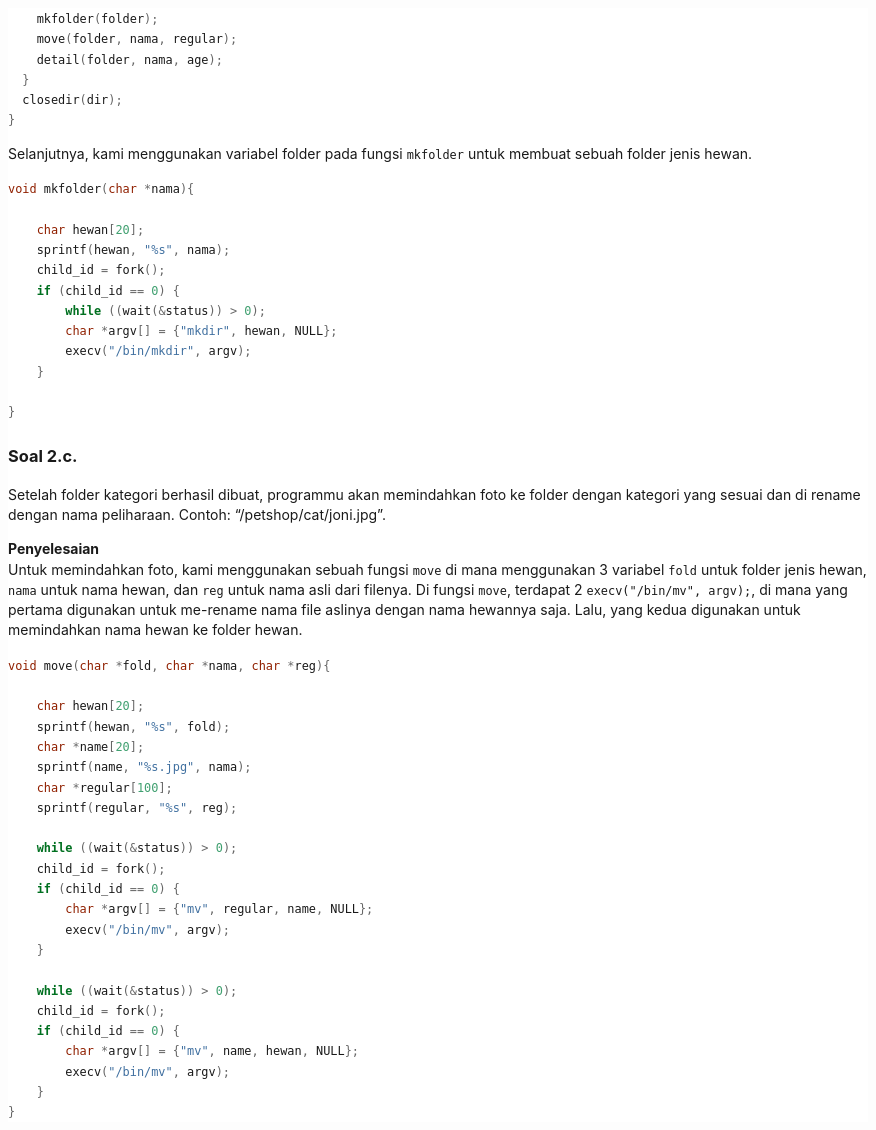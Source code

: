 ```c
    mkfolder(folder);
    move(folder, nama, regular);
    detail(folder, nama, age);
  }
  closedir(dir);
}
```

Selanjutnya, kami menggunakan variabel folder pada fungsi `mkfolder` untuk membuat sebuah folder jenis hewan.

```c
void mkfolder(char *nama){

    char hewan[20];
    sprintf(hewan, "%s", nama);
	child_id = fork();
    if (child_id == 0) {
	    while ((wait(&status)) > 0);
        char *argv[] = {"mkdir", hewan, NULL};
        execv("/bin/mkdir", argv);
    }

}
```

### Soal 2.c.
Setelah folder kategori berhasil dibuat, programmu akan memindahkan foto ke folder dengan kategori yang sesuai dan di rename dengan nama peliharaan.
Contoh: “/petshop/cat/joni.jpg”.

**Penyelesaian**\
Untuk memindahkan foto, kami menggunakan sebuah fungsi `move` di mana menggunakan 3 variabel `fold` untuk folder jenis hewan, `nama` untuk nama hewan, dan `reg` untuk nama asli dari filenya. Di fungsi `move`, terdapat 2 `execv("/bin/mv", argv);`, di mana yang pertama digunakan untuk me-rename nama file aslinya dengan nama hewannya saja. Lalu, yang kedua digunakan untuk memindahkan nama hewan ke folder hewan.

```c
void move(char *fold, char *nama, char *reg){
    
    char hewan[20];
    sprintf(hewan, "%s", fold);
    char *name[20];
    sprintf(name, "%s.jpg", nama);
    char *regular[100];
    sprintf(regular, "%s", reg);

    while ((wait(&status)) > 0);
    child_id = fork();
    if (child_id == 0) {
    	char *argv[] = {"mv", regular, name, NULL};
    	execv("/bin/mv", argv);
    }

	while ((wait(&status)) > 0);
    child_id = fork();
    if (child_id == 0) {
    	char *argv[] = {"mv", name, hewan, NULL};
    	execv("/bin/mv", argv);
    }
}
```
